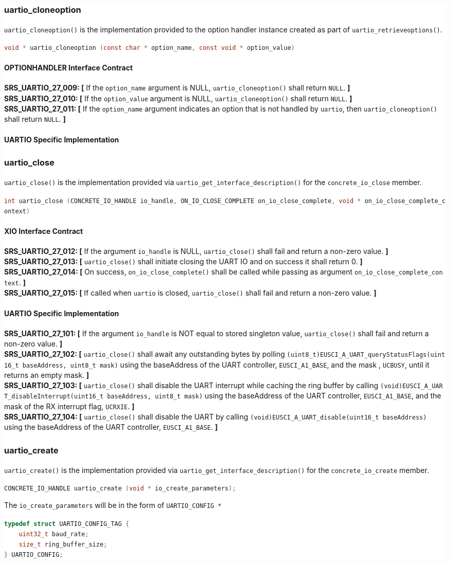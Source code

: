 
### uartio_cloneoption
`uartio_cloneoption()` is the implementation provided to the option handler instance created as part of `uartio_retrieveoptions()`.
```c
void * uartio_cloneoption (const char * option_name, const void * option_value)
```

#### OPTIONHANDLER Interface Contract
**SRS_UARTIO_27_009: [** If the `option_name` argument is NULL, `uartio_cloneoption()` shall return `NULL`. **]**  
**SRS_UARTIO_27_010: [** If the `option_value` argument is NULL, `uartio_cloneoption()` shall return `NULL`. **]**  
**SRS_UARTIO_27_011: [** If the `option_name` argument indicates an option that is not handled by `uartio`, then `uartio_cloneoption()` shall return `NULL`. **]**  

#### UARTIO Specific Implementation


### uartio_close
`uartio_close()` is the implementation provided via `uartio_get_interface_description()` for the `concrete_io_close` member.
```c
int uartio_close (CONCRETE_IO_HANDLE io_handle, ON_IO_CLOSE_COMPLETE on_io_close_complete, void * on_io_close_complete_context)
```

#### XIO Interface Contract
**SRS_UARTIO_27_012: [** If the argument `io_handle` is NULL, `uartio_close()` shall fail and return a non-zero value. **]**  
**SRS_UARTIO_27_013: [** `uartio_close()` shall initiate closing the UART IO and on success it shall return 0. **]**  
**SRS_UARTIO_27_014: [** On success, `on_io_close_complete()` shall be called while passing as argument `on_io_close_complete_context`. **]**  
**SRS_UARTIO_27_015: [** If called when `uartio` is closed, `uartio_close()` shall fail and return a non-zero value. **]**  

#### UARTIO Specific Implementation
**SRS_UARTIO_27_101: [** If the argument `io_handle` is NOT equal to stored singleton value, `uartio_close()` shall fail and return a non-zero value. **]**  
**SRS_UARTIO_27_102: [** `uartio_close()` shall await any outstanding bytes by polling `(uint8_t)EUSCI_A_UART_queryStatusFlags(uint16_t baseAddress, uint8_t mask)` using the baseAddress of the UART controller, `EUSCI_A1_BASE`, and the mask , `UCBUSY`, until it returns an empty mask. **]**  
**SRS_UARTIO_27_103: [** `uartio_close()` shall disable the UART interrupt while caching the ring buffer by calling `(void)EUSCI_A_UART_disableInterrupt(uint16_t baseAddress, uint8_t mask)` using the baseAddress of the UART controller, `EUSCI_A1_BASE`, and the mask of the RX interrupt flag, `UCRXIE`. **]**  
**SRS_UARTIO_27_104: [** `uartio_close()` shall disable the UART by calling `(void)EUSCI_A_UART_disable(uint16_t baseAddress)` using the baseAddress of the UART controller, `EUSCI_A1_BASE`. **]**  


### uartio_create
`uartio_create()` is the implementation provided via `uartio_get_interface_description()` for the `concrete_io_create` member.
```c
CONCRETE_IO_HANDLE uartio_create (void * io_create_parameters);
```
The `io_create_parameters` will be in the form of `UARTIO_CONFIG *`
```c
typedef struct UARTIO_CONFIG_TAG {
    uint32_t baud_rate;
    size_t ring_buffer_size;
} UARTIO_CONFIG;
```
